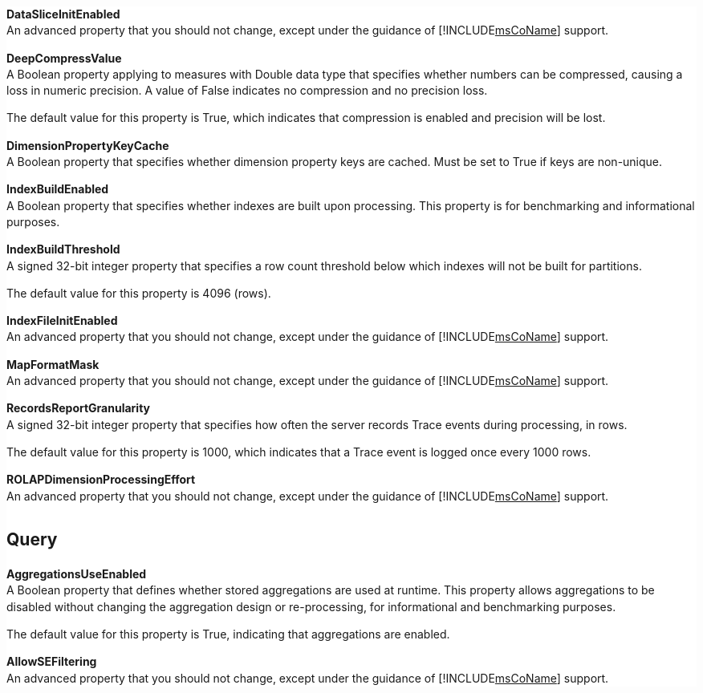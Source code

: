  **DataSliceInitEnabled**  
 An advanced property that you should not change, except under the guidance of [!INCLUDE[msCoName](../../includes/msconame-md.md)] support.  
  
 **DeepCompressValue**  
 A Boolean property applying to measures with Double data type that specifies whether numbers can be compressed, causing a loss in numeric precision. A value of False indicates no compression and no precision loss.  
  
 The default value for this property is True, which indicates that compression is enabled and precision will be lost.  
  
 **DimensionPropertyKeyCache**  
 A Boolean property that specifies whether dimension property keys are cached. Must be set to True if keys are non-unique.  
  
 **IndexBuildEnabled**  
 A Boolean property that specifies whether indexes are built upon processing. This property is for benchmarking and informational purposes.  
  
 **IndexBuildThreshold**  
 A signed 32-bit integer property that specifies a row count threshold below which indexes will not be built for partitions.  
  
 The default value for this property is 4096 (rows).  
  
 **IndexFileInitEnabled**  
 An advanced property that you should not change, except under the guidance of [!INCLUDE[msCoName](../../includes/msconame-md.md)] support.  
  
 **MapFormatMask**  
 An advanced property that you should not change, except under the guidance of [!INCLUDE[msCoName](../../includes/msconame-md.md)] support.  
  
 **RecordsReportGranularity**  
 A signed 32-bit integer property that specifies how often the server records Trace events during processing, in rows.  
  
 The default value for this property is 1000, which indicates that a Trace event is logged once every 1000 rows.  
  
 **ROLAPDimensionProcessingEffort**  
 An advanced property that you should not change, except under the guidance of [!INCLUDE[msCoName](../../includes/msconame-md.md)] support.  
  
## Query  
 **AggregationsUseEnabled**  
 A Boolean property that defines whether stored aggregations are used at runtime. This property allows aggregations to be disabled without changing the aggregation design or re-processing, for informational and benchmarking purposes.  
  
 The default value for this property is True, indicating that aggregations are enabled.  
  
 **AllowSEFiltering**  
 An advanced property that you should not change, except under the guidance of [!INCLUDE[msCoName](../../includes/msconame-md.md)] support.  
  